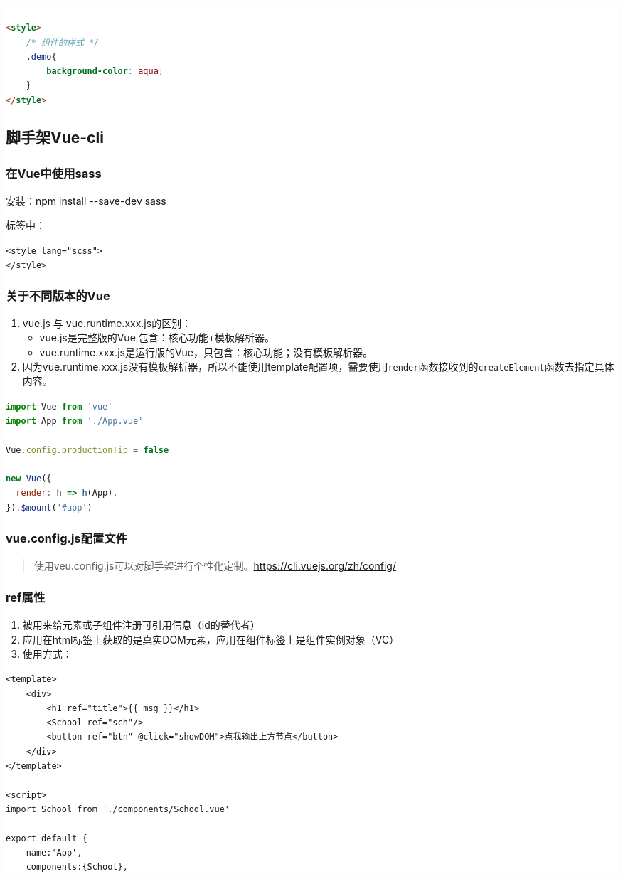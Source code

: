 ```html

<style>
    /* 组件的样式 */
    .demo{
        background-color: aqua;
    }
</style>
```

## <span id="脚手架vue-cli">脚手架Vue-cli</span>

### 在Vue中使用sass

安装：npm install --save-dev sass

标签中：

```vue
<style lang="scss">
</style>
```



### 关于不同版本的Vue

1. vue.js 与 vue.runtime.xxx.js的区别：
    - vue.js是完整版的Vue,包含：核心功能+模板解析器。
    - vue.runtime.xxx.js是运行版的Vue，只包含：核心功能；没有模板解析器。
2. 因为vue.runtime.xxx.js没有模板解析器，所以不能使用template配置项，需要使用`render`函数接收到的`createElement`函数去指定具体内容。

```js
import Vue from 'vue'
import App from './App.vue'

Vue.config.productionTip = false

new Vue({
  render: h => h(App),
}).$mount('#app')

```

### vue.config.js配置文件
>使用veu.config.js可以对脚手架进行个性化定制。https://cli.vuejs.org/zh/config/

### ref属性
1. 被用来给元素或子组件注册可引用信息（id的替代者）
2. 应用在html标签上获取的是真实DOM元素，应用在组件标签上是组件实例对象（VC）
3. 使用方式：

```vue
<template>
    <div>
        <h1 ref="title">{{ msg }}</h1>
        <School ref="sch"/>
        <button ref="btn" @click="showDOM">点我输出上方节点</button>
    </div>
</template>

<script>
import School from './components/School.vue'

export default {
    name:'App',
    components:{School},
```
